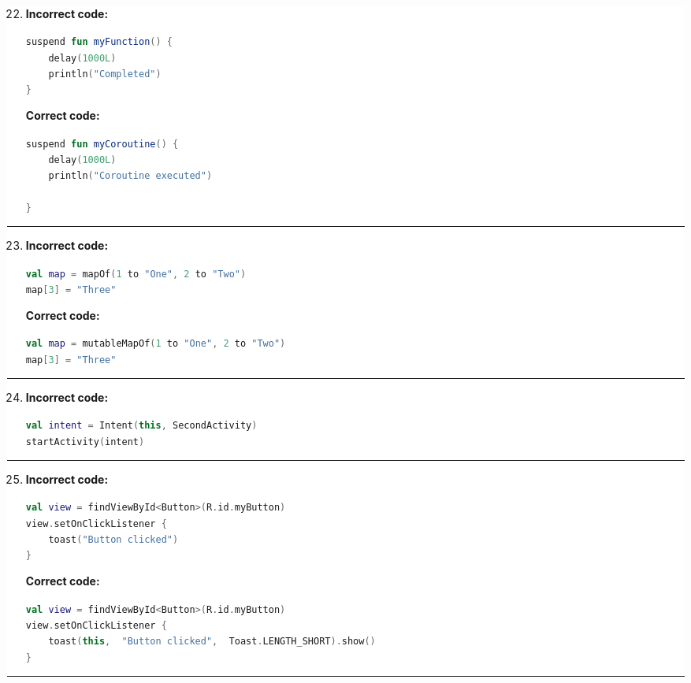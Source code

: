 
22. **Incorrect code:**
    ```kotlin
    suspend fun myFunction() {
        delay(1000L)
        println("Completed")
    }
    ```
    **Correct code:**
    ```kotlin
    suspend fun myCoroutine() {
        delay(1000L)
        println("Coroutine executed")

    }
    ```

---

23. **Incorrect code:**

    ```kotlin
    val map = mapOf(1 to "One", 2 to "Two")
    map[3] = "Three"
    ```

    **Correct code:**

    ```kotlin
    val map = mutableMapOf(1 to "One", 2 to "Two")
    map[3] = "Three"
    ```

---

24. **Incorrect code:**
    ```kotlin
    val intent = Intent(this, SecondActivity)
    startActivity(intent)
    ```

---

25. **Incorrect code:**
    ```kotlin
    val view = findViewById<Button>(R.id.myButton)
    view.setOnClickListener {
        toast("Button clicked")
    }
    ```
    **Correct code:**
    ```kotlin
    val view = findViewById<Button>(R.id.myButton)
    view.setOnClickListener {
        toast(this,  "Button clicked",  Toast.LENGTH_SHORT).show()
    }
    ```

---